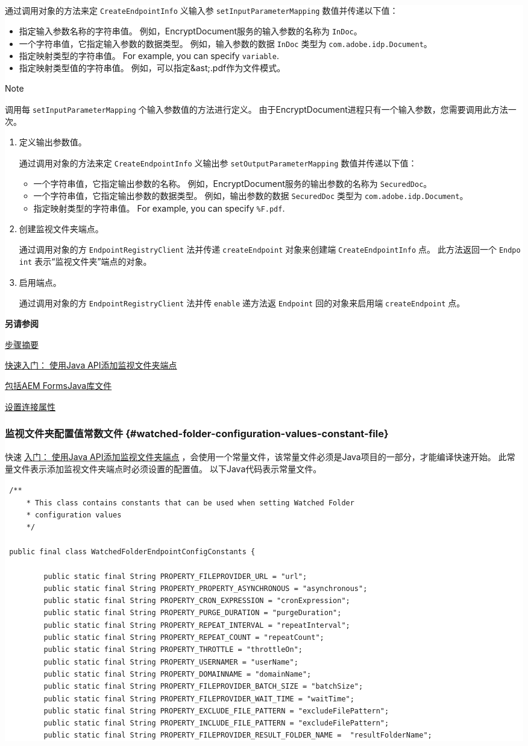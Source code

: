    通过调用对象的方法来定 `CreateEndpointInfo` 义输入参 `setInputParameterMapping` 数值并传递以下值：

   * 指定输入参数名称的字符串值。 例如，EncryptDocument服务的输入参数的名称为 `InDoc`。
   * 一个字符串值，它指定输入参数的数据类型。 例如，输入参数的数据 `InDoc` 类型为 `com.adobe.idp.Document`。
   * 指定映射类型的字符串值。 For example, you can specify `variable`.
   * 指定映射类型值的字符串值。 例如，可以指定&amp;ast;.pdf作为文件模式。

   >[!NOTE]
   >
   >调用每 `setInputParameterMapping` 个输入参数值的方法进行定义。 由于EncryptDocument进程只有一个输入参数，您需要调用此方法一次。

1. 定义输出参数值。

   通过调用对象的方法来定 `CreateEndpointInfo` 义输出参 `setOutputParameterMapping` 数值并传递以下值：

   * 一个字符串值，它指定输出参数的名称。 例如，EncryptDocument服务的输出参数的名称为 `SecuredDoc`。
   * 一个字符串值，它指定输出参数的数据类型。 例如，输出参数的数据 `SecuredDoc` 类型为 `com.adobe.idp.Document`。
   * 指定映射类型的字符串值。 For example, you can specify `%F.pdf`.

1. 创建监视文件夹端点。

   通过调用对象的方 `EndpointRegistryClient` 法并传递 `createEndpoint` 对象来创建端 `CreateEndpointInfo` 点。 此方法返回一个 `Endpoint` 表示“监视文件夹”端点的对象。

1. 启用端点。

   通过调用对象的方 `EndpointRegistryClient` 法并传 `enable` 递方法返 `Endpoint` 回的对象来启用端 `createEndpoint` 点。

**另请参阅**

[步骤摘要](programmatically-endpoints.md#summary-of-steps)

[快速入门： 使用Java API添加监视文件夹端点](/help/forms/developing/endpoint-registry-java-api-quick.md#quickstart-adding-a-watched-folder-endpoint-using-the-java-api)

[包括AEM FormsJava库文件](/help/forms/developing/invoking-aem-forms-using-java.md#including-aem-forms-java-library-files)

[设置连接属性](/help/forms/developing/invoking-aem-forms-using-java.md#setting-connection-properties)

### 监视文件夹配置值常数文件 {#watched-folder-configuration-values-constant-file}

快速 [入门： 使用Java API添加监视文件夹端点](/help/forms/developing/endpoint-registry-java-api-quick.md#quickstart-adding-a-watched-folder-endpoint-using-the-java-api) ，会使用一个常量文件，该常量文件必须是Java项目的一部分，才能编译快速开始。 此常量文件表示添加监视文件夹端点时必须设置的配置值。 以下Java代码表示常量文件。

```as3
 /** 
     * This class contains constants that can be used when setting Watched Folder  
     * configuration values 
     */ 
  
 public final class WatchedFolderEndpointConfigConstants { 
          
         public static final String PROPERTY_FILEPROVIDER_URL = "url"; 
         public static final String PROPERTY_PROPERTY_ASYNCHRONOUS = "asynchronous"; 
         public static final String PROPERTY_CRON_EXPRESSION = "cronExpression"; 
         public static final String PROPERTY_PURGE_DURATION = "purgeDuration"; 
         public static final String PROPERTY_REPEAT_INTERVAL = "repeatInterval"; 
         public static final String PROPERTY_REPEAT_COUNT = "repeatCount"; 
         public static final String PROPERTY_THROTTLE = "throttleOn"; 
         public static final String PROPERTY_USERNAMER = "userName"; 
         public static final String PROPERTY_DOMAINNAME = "domainName"; 
         public static final String PROPERTY_FILEPROVIDER_BATCH_SIZE = "batchSize"; 
         public static final String PROPERTY_FILEPROVIDER_WAIT_TIME = "waitTime"; 
         public static final String PROPERTY_EXCLUDE_FILE_PATTERN = "excludeFilePattern"; 
         public static final String PROPERTY_INCLUDE_FILE_PATTERN = "excludeFilePattern"; 
         public static final String PROPERTY_FILEPROVIDER_RESULT_FOLDER_NAME =  "resultFolderName"; 
```